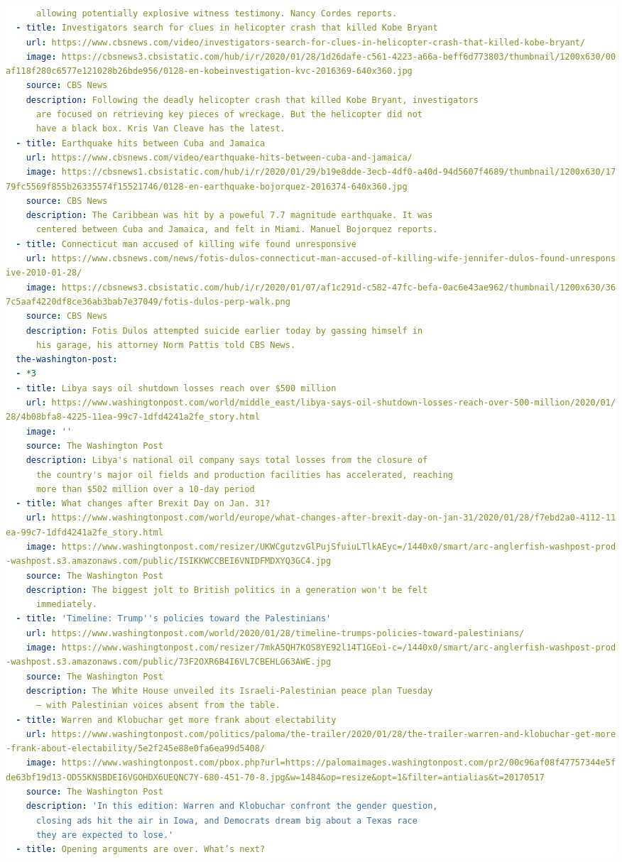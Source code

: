```yaml
      allowing potentially explosive witness testimony. Nancy Cordes reports.
  - title: Investigators search for clues in helicopter crash that killed Kobe Bryant
    url: https://www.cbsnews.com/video/investigators-search-for-clues-in-helicopter-crash-that-killed-kobe-bryant/
    image: https://cbsnews3.cbsistatic.com/hub/i/r/2020/01/28/1d26dafe-c561-4223-a66a-beff6d773803/thumbnail/1200x630/00af118f280c6577e121028b26bde956/0128-en-kobeinvestigation-kvc-2016369-640x360.jpg
    source: CBS News
    description: Following the deadly helicopter crash that killed Kobe Bryant, investigators
      are focused on retrieving key pieces of wreckage. But the helicopter did not
      have a black box. Kris Van Cleave has the latest.
  - title: Earthquake hits between Cuba and Jamaica
    url: https://www.cbsnews.com/video/earthquake-hits-between-cuba-and-jamaica/
    image: https://cbsnews1.cbsistatic.com/hub/i/r/2020/01/29/b19e8dde-3ecb-4df0-a40d-94d5607f4689/thumbnail/1200x630/1779fc5569f855b26335574f15521746/0128-en-earthquake-bojorquez-2016374-640x360.jpg
    source: CBS News
    description: The Caribbean was hit by a poweful 7.7 magnitude earthquake. It was
      centered between Cuba and Jamaica, and felt in Miami. Manuel Bojorquez reports.
  - title: Connecticut man accused of killing wife found unresponsive
    url: https://www.cbsnews.com/news/fotis-dulos-connecticut-man-accused-of-killing-wife-jennifer-dulos-found-unresponsive-2010-01-28/
    image: https://cbsnews3.cbsistatic.com/hub/i/r/2020/01/07/af1c291d-c582-47fc-befa-0ac6e43ae962/thumbnail/1200x630/367c5aaf4220df8ce36ab3bab7e37049/fotis-dulos-perp-walk.png
    source: CBS News
    description: Fotis Dulos attempted suicide earlier today by gassing himself in
      his garage, his attorney Norm Pattis told CBS News.
  the-washington-post:
  - *3
  - title: Libya says oil shutdown losses reach over $500 million
    url: https://www.washingtonpost.com/world/middle_east/libya-says-oil-shutdown-losses-reach-over-500-million/2020/01/28/4b08bfa8-4225-11ea-99c7-1dfd4241a2fe_story.html
    image: ''
    source: The Washington Post
    description: Libya's national oil company says total losses from the closure of
      the country's major oil fields and production facilities has accelerated, reaching
      more than $502 million over a 10-day period
  - title: What changes after Brexit Day on Jan. 31?
    url: https://www.washingtonpost.com/world/europe/what-changes-after-brexit-day-on-jan-31/2020/01/28/f7ebd2a0-4112-11ea-99c7-1dfd4241a2fe_story.html
    image: https://www.washingtonpost.com/resizer/UKWCgutzvGlPujSfuiuLTlkAEyc=/1440x0/smart/arc-anglerfish-washpost-prod-washpost.s3.amazonaws.com/public/ISIKKWCCBEI6VNIDFMDXYQ3GC4.jpg
    source: The Washington Post
    description: The biggest jolt to British politics in a generation won't be felt
      immediately.
  - title: 'Timeline: Trump''s policies toward the Palestinians'
    url: https://www.washingtonpost.com/world/2020/01/28/timeline-trumps-policies-toward-palestinians/
    image: https://www.washingtonpost.com/resizer/7mkA5QH7KOS8YE92l14T1GEoi-c=/1440x0/smart/arc-anglerfish-washpost-prod-washpost.s3.amazonaws.com/public/73F2OXR6B4I6VL7CBEHLG63AWE.jpg
    source: The Washington Post
    description: The White House unveiled its Israeli-Palestinian peace plan Tuesday
      — with Palestinian voices absent from the table.
  - title: Warren and Klobuchar get more frank about electability
    url: https://www.washingtonpost.com/politics/paloma/the-trailer/2020/01/28/the-trailer-warren-and-klobuchar-get-more-frank-about-electability/5e2f245e88e0fa6ea99d5408/
    image: https://www.washingtonpost.com/pbox.php?url=https://palomaimages.washingtonpost.com/pr2/00c96af08f47757344e5fde63bf19d13-OD55KNSBDEI6VGOHDX6UEQNC7Y-680-451-70-8.jpg&w=1484&op=resize&opt=1&filter=antialias&t=20170517
    source: The Washington Post
    description: 'In this edition: Warren and Klobuchar confront the gender question,
      closing ads hit the air in Iowa, and Democrats dream big about a Texas race
      they are expected to lose.'
  - title: Opening arguments are over. What’s next?
```